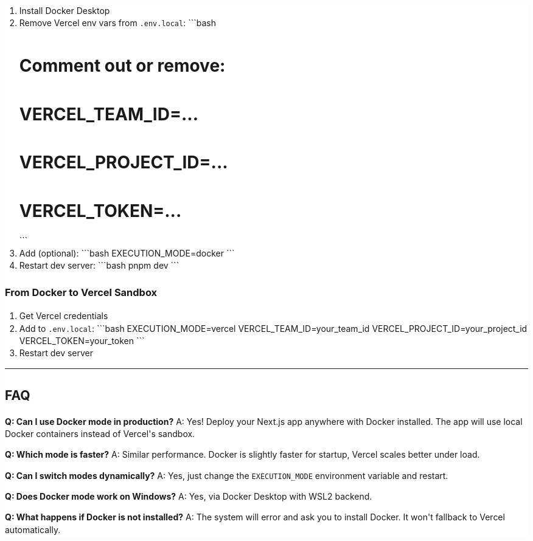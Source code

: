 1. Install Docker Desktop
2. Remove Vercel env vars from `.env.local`:
   \`\`\`bash
   # Comment out or remove:
   # VERCEL_TEAM_ID=...
   # VERCEL_PROJECT_ID=...
   # VERCEL_TOKEN=...
   \`\`\`
3. Add (optional):
   \`\`\`bash
   EXECUTION_MODE=docker
   \`\`\`
4. Restart dev server:
   \`\`\`bash
   pnpm dev
   \`\`\`

### From Docker to Vercel Sandbox

1. Get Vercel credentials
2. Add to `.env.local`:
   \`\`\`bash
   EXECUTION_MODE=vercel
   VERCEL_TEAM_ID=your_team_id
   VERCEL_PROJECT_ID=your_project_id
   VERCEL_TOKEN=your_token
   \`\`\`
3. Restart dev server

---

## FAQ

**Q: Can I use Docker mode in production?**
A: Yes! Deploy your Next.js app anywhere with Docker installed. The app will use local Docker containers instead of Vercel's sandbox.

**Q: Which mode is faster?**
A: Similar performance. Docker is slightly faster for startup, Vercel scales better under load.

**Q: Can I switch modes dynamically?**
A: Yes, just change the `EXECUTION_MODE` environment variable and restart.

**Q: Does Docker mode work on Windows?**
A: Yes, via Docker Desktop with WSL2 backend.

**Q: What happens if Docker is not installed?**
A: The system will error and ask you to install Docker. It won't fallback to Vercel automatically.
